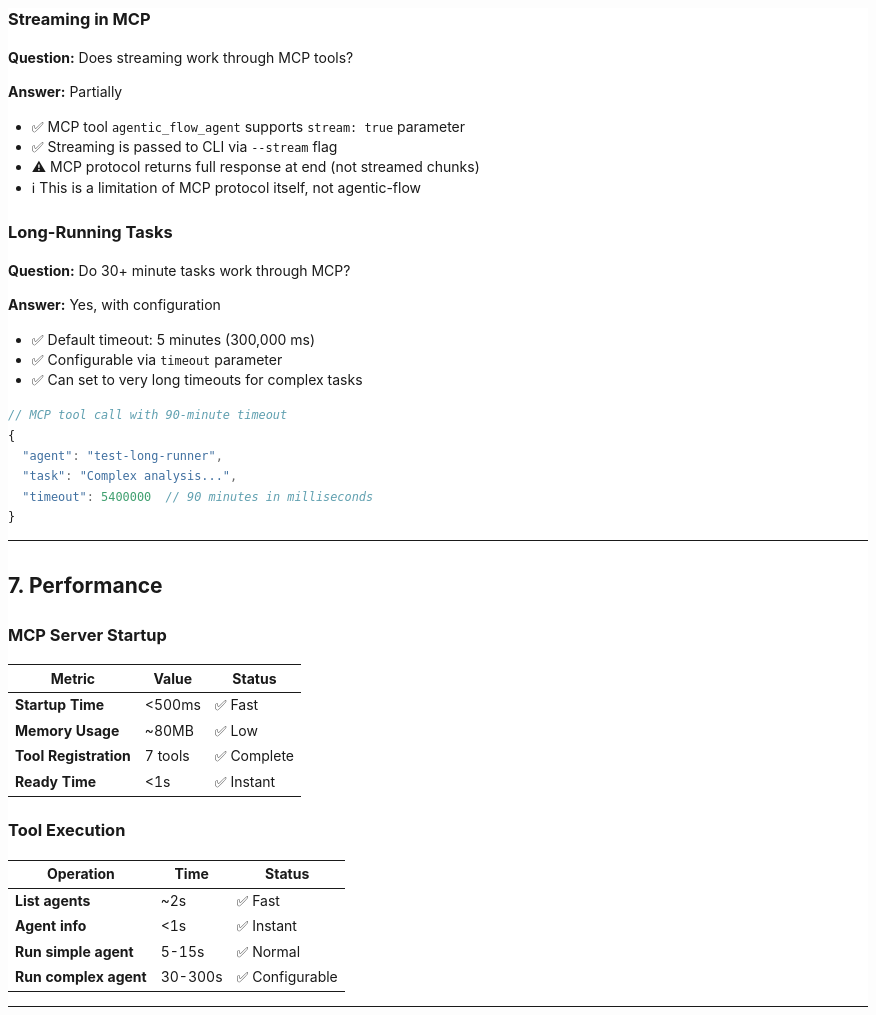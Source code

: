 ### Streaming in MCP

**Question:** Does streaming work through MCP tools?

**Answer:** Partially

- ✅ MCP tool `agentic_flow_agent` supports `stream: true` parameter
- ✅ Streaming is passed to CLI via `--stream` flag
- ⚠️ MCP protocol returns full response at end (not streamed chunks)
- ℹ️ This is a limitation of MCP protocol itself, not agentic-flow

### Long-Running Tasks

**Question:** Do 30+ minute tasks work through MCP?

**Answer:** Yes, with configuration

- ✅ Default timeout: 5 minutes (300,000 ms)
- ✅ Configurable via `timeout` parameter
- ✅ Can set to very long timeouts for complex tasks

```javascript
// MCP tool call with 90-minute timeout
{
  "agent": "test-long-runner",
  "task": "Complex analysis...",
  "timeout": 5400000  // 90 minutes in milliseconds
}
```

---

## 7. Performance

### MCP Server Startup

| Metric | Value | Status |
|--------|-------|--------|
| **Startup Time** | <500ms | ✅ Fast |
| **Memory Usage** | ~80MB | ✅ Low |
| **Tool Registration** | 7 tools | ✅ Complete |
| **Ready Time** | <1s | ✅ Instant |

### Tool Execution

| Operation | Time | Status |
|-----------|------|--------|
| **List agents** | ~2s | ✅ Fast |
| **Agent info** | <1s | ✅ Instant |
| **Run simple agent** | 5-15s | ✅ Normal |
| **Run complex agent** | 30-300s | ✅ Configurable |

---